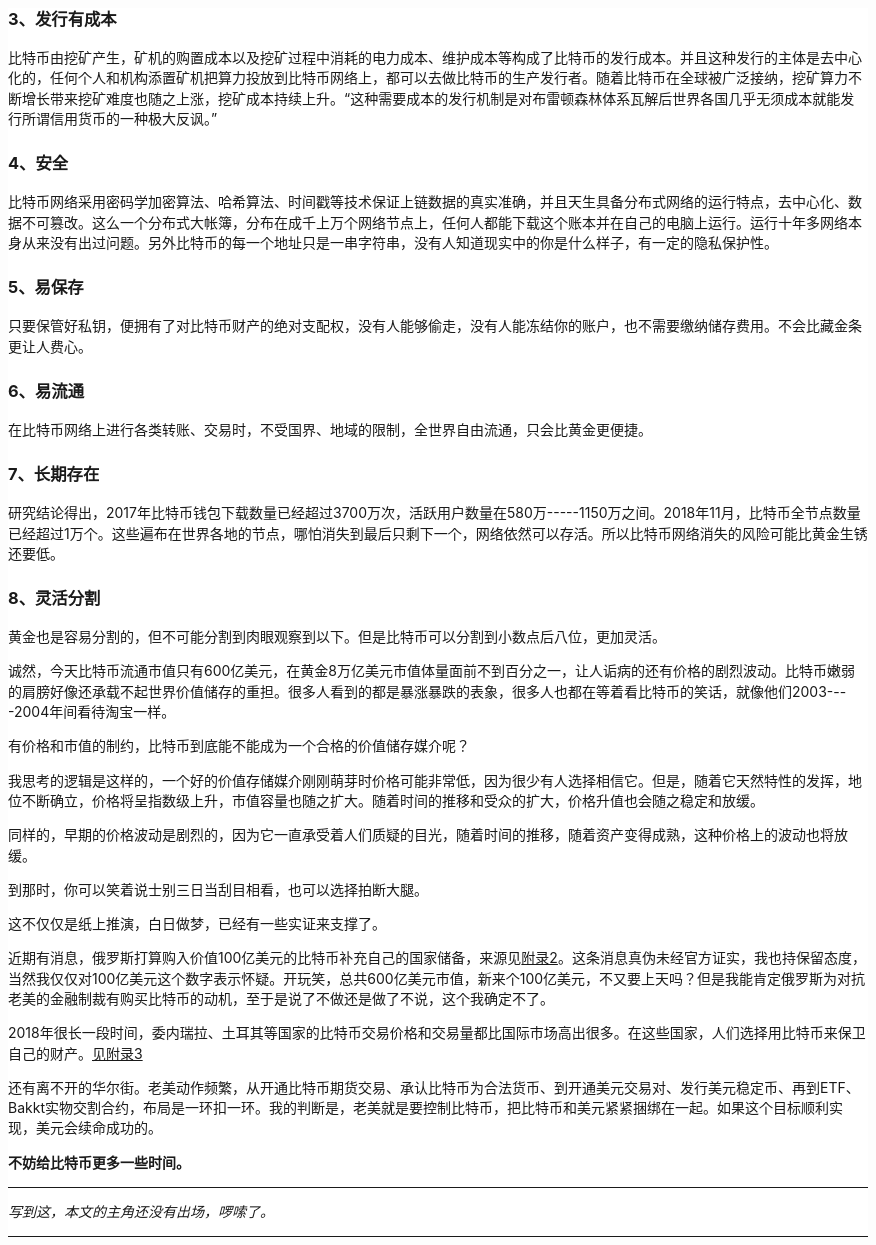 ### 3、发行有成本

比特币由挖矿产生，矿机的购置成本以及挖矿过程中消耗的电力成本、维护成本等构成了比特币的发行成本。并且这种发行的主体是去中心化的，任何个人和机构添置矿机把算力投放到比特币网络上，都可以去做比特币的生产发行者。随着比特币在全球被广泛接纳，挖矿算力不断增长带来挖矿难度也随之上涨，挖矿成本持续上升。“这种需要成本的发行机制是对布雷顿森林体系瓦解后世界各国几乎无须成本就能发行所谓信用货币的一种极大反讽。”

### 4、安全

比特币网络采用密码学加密算法、哈希算法、时间戳等技术保证上链数据的真实准确，并且天生具备分布式网络的运行特点，去中心化、数据不可篡改。这么一个分布式大帐簿，分布在成千上万个网络节点上，任何人都能下载这个账本并在自己的电脑上运行。运行十年多网络本身从来没有出过问题。另外比特币的每一个地址只是一串字符串，没有人知道现实中的你是什么样子，有一定的隐私保护性。
 
### 5、易保存

只要保管好私钥，便拥有了对比特币财产的绝对支配权，没有人能够偷走，没有人能冻结你的账户，也不需要缴纳储存费用。不会比藏金条更让人费心。
 
### 6、易流通

在比特币网络上进行各类转账、交易时，不受国界、地域的限制，全世界自由流通，只会比黄金更便捷。
 
### 7、长期存在

研究结论得出，2017年比特币钱包下载数量已经超过3700万次，活跃用户数量在580万-----1150万之间。2018年11月，比特币全节点数量已经超过1万个。这些遍布在世界各地的节点，哪怕消失到最后只剩下一个，网络依然可以存活。所以比特币网络消失的风险可能比黄金生锈还要低。
 
### 8、灵活分割

黄金也是容易分割的，但不可能分割到肉眼观察到以下。但是比特币可以分割到小数点后八位，更加灵活。

诚然，今天比特币流通市值只有600亿美元，在黄金8万亿美元市值体量面前不到百分之一，让人诟病的还有价格的剧烈波动。比特币嫩弱的肩膀好像还承载不起世界价值储存的重担。很多人看到的都是暴涨暴跌的表象，很多人也都在等着看比特币的笑话，就像他们2003----2004年间看待淘宝一样。

有价格和市值的制约，比特币到底能不能成为一个合格的价值储存媒介呢？

我思考的逻辑是这样的，一个好的价值存储媒介刚刚萌芽时价格可能非常低，因为很少有人选择相信它。但是，随着它天然特性的发挥，地位不断确立，价格将呈指数级上升，市值容量也随之扩大。随着时间的推移和受众的扩大，价格升值也会随之稳定和放缓。

同样的，早期的价格波动是剧烈的，因为它一直承受着人们质疑的目光，随着时间的推移，随着资产变得成熟，这种价格上的波动也将放缓。

到那时，你可以笑着说士别三日当刮目相看，也可以选择拍断大腿。

这不仅仅是纸上推演，白日做梦，已经有一些实证来支撑了。

近期有消息，俄罗斯打算购入价值100亿美元的比特币补充自己的国家储备，来源见[附录2](https://www.telegraph.co.uk/technology/2019/01/14/russia-plans-tackle-us-sanctions-bitcoin-investment-says-kremlin/)。这条消息真伪未经官方证实，我也持保留态度，当然我仅仅对100亿美元这个数字表示怀疑。开玩笑，总共600亿美元市值，新来个100亿美元，不又要上天吗？但是我能肯定俄罗斯为对抗老美的金融制裁有购买比特币的动机，至于是说了不做还是做了不说，这个我确定不了。

2018年很长一段时间，委内瑞拉、土耳其等国家的比特币交易价格和交易量都比国际市场高出很多。在这些国家，人们选择用比特币来保卫自己的财产。[见附录3](https://baijiahao.baidu.com/s?id=1608753017566092370&wfr=spider&for=pc)

还有离不开的华尔街。老美动作频繁，从开通比特币期货交易、承认比特币为合法货币、到开通美元交易对、发行美元稳定币、再到ETF、Bakkt实物交割合约，布局是一环扣一环。我的判断是，老美就是要控制比特币，把比特币和美元紧紧捆绑在一起。如果这个目标顺利实现，美元会续命成功的。

**不妨给比特币更多一些时间。**

---
*写到这，本文的主角还没有出场，啰嗦了。*

---
